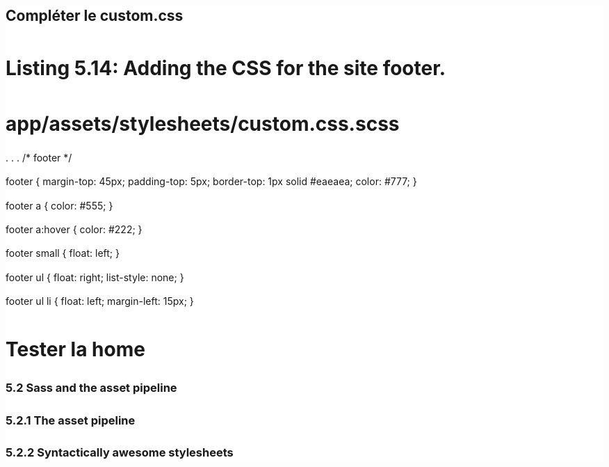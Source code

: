   </body>
</html>

## Compléter le custom.css
# Listing 5.14: Adding the CSS for the site footer.
# app/assets/stylesheets/custom.css.scss
.
.
.
/* footer */

footer {
  margin-top: 45px;
  padding-top: 5px;
  border-top: 1px solid #eaeaea;
  color: #777;
}

footer a {
  color: #555;
}

footer a:hover {
  color: #222;
}

footer small {
  float: left;
}

footer ul {
  float: right;
  list-style: none;
}

footer ul li {
  float: left;
  margin-left: 15px;
}

# Tester la home

### 5.2 Sass and the asset pipeline

### 5.2.1 The asset pipeline

### 5.2.2 Syntactically awesome stylesheets
